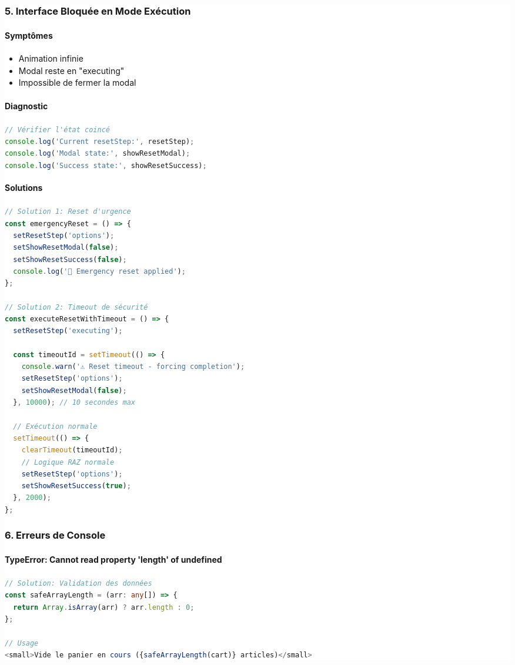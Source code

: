 
### 5. Interface Bloquée en Mode Exécution

#### Symptômes
- Animation infinie
- Modal reste en "executing"
- Impossible de fermer la modal

#### Diagnostic
```typescript
// Vérifier l'état coincé
console.log('Current resetStep:', resetStep);
console.log('Modal state:', showResetModal);
console.log('Success state:', showResetSuccess);
```

#### Solutions
```typescript
// Solution 1: Reset d'urgence
const emergencyReset = () => {
  setResetStep('options');
  setShowResetModal(false);
  setShowResetSuccess(false);
  console.log('🚨 Emergency reset applied');
};

// Solution 2: Timeout de sécurité
const executeResetWithTimeout = () => {
  setResetStep('executing');
  
  const timeoutId = setTimeout(() => {
    console.warn('⚠️ Reset timeout - forcing completion');
    setResetStep('options');
    setShowResetModal(false);
  }, 10000); // 10 secondes max
  
  // Exécution normale
  setTimeout(() => {
    clearTimeout(timeoutId);
    // Logique RAZ normale
    setResetStep('options');
    setShowResetSuccess(true);
  }, 2000);
};
```

### 6. Erreurs de Console

#### TypeError: Cannot read property 'length' of undefined
```typescript
// Solution: Validation des données
const safeArrayLength = (arr: any[]) => {
  return Array.isArray(arr) ? arr.length : 0;
};

// Usage
<small>Vide le panier en cours ({safeArrayLength(cart)} articles)</small>
```
